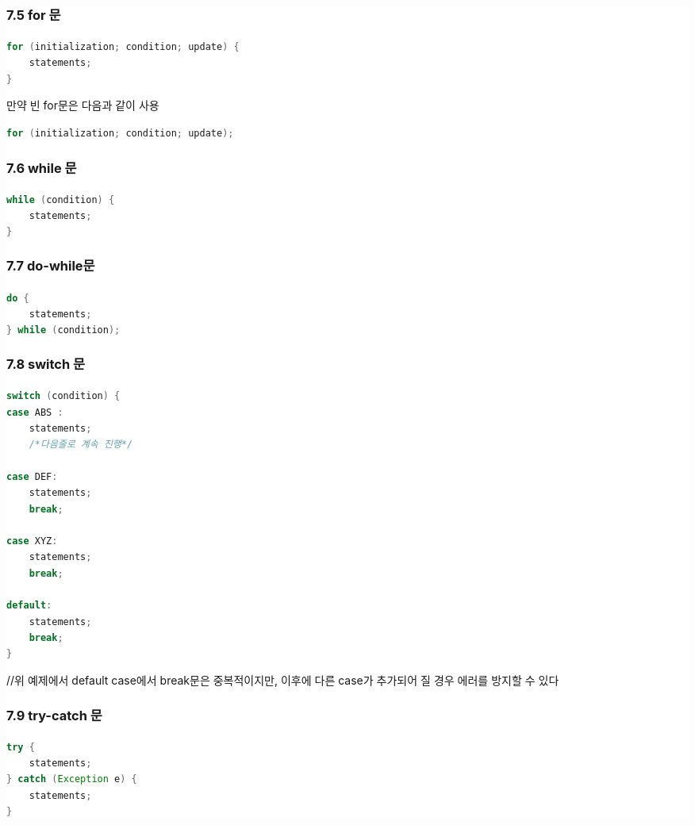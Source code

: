 ### 7.5 for 문
```java
for (initialization; condition; update) {
    statements;
}
```

만약 빈 for문은 다음과 같이 사용
```java
for (initialization; condition; update);
```

### 7.6 while 문
```java
while (condition) {
    statements;
}
```

### 7.7 do-while문
```java
do {
    statements;
} while (condition);
```

### 7.8 switch 문
```java
switch (condition) {
case ABS :
    statements;
    /*다음줄로 계속 진행*/

case DEF:
    statements;
    break;

case XYZ:
    statements;
    break;

default:
    statements;
    break;
}
```
//위 예제에서 default case에서 break문은 중복적이지만, 이후에 다른 case가 추가되어 질 경우 에러를 방지할 수 있다

### 7.9 try-catch 문
```java
try {
    statements;
} catch (Exception e) {
    statements;
}
```
